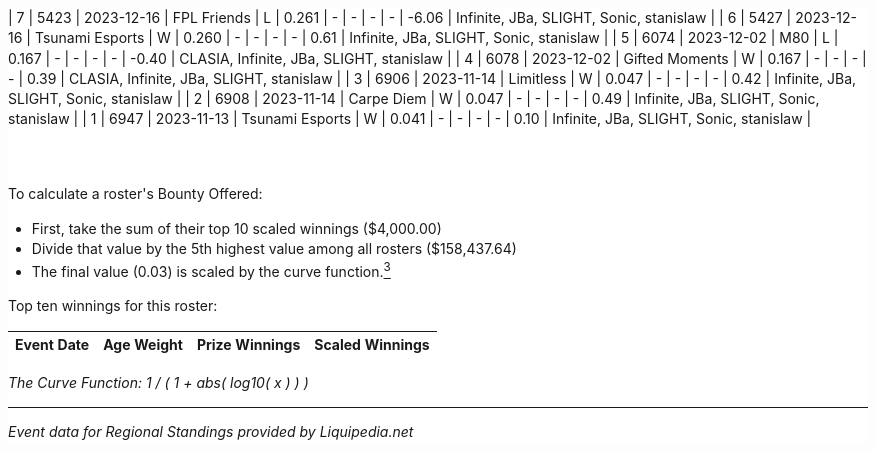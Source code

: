|            7 |     5423 | 2023-12-16 | FPL Friends                | L   | 0.261      | -            | -                | -                | -         |    -6.06 | Infinite, JBa, SLIGHT, Sonic, stanislaw  |
|            6 |     5427 | 2023-12-16 | Tsunami Esports            | W   | 0.260      | -            | -                | -                | -         |     0.61 | Infinite, JBa, SLIGHT, Sonic, stanislaw  |
|            5 |     6074 | 2023-12-02 | M80                        | L   | 0.167      | -            | -                | -                | -         |    -0.40 | CLASIA, Infinite, JBa, SLIGHT, stanislaw |
|            4 |     6078 | 2023-12-02 | Gifted Moments             | W   | 0.167      | -            | -                | -                | -         |     0.39 | CLASIA, Infinite, JBa, SLIGHT, stanislaw |
|            3 |     6906 | 2023-11-14 | Limitless                  | W   | 0.047      | -            | -                | -                | -         |     0.42 | Infinite, JBa, SLIGHT, Sonic, stanislaw  |
|            2 |     6908 | 2023-11-14 | Carpe Diem                 | W   | 0.047      | -            | -                | -                | -         |     0.49 | Infinite, JBa, SLIGHT, Sonic, stanislaw  |
|            1 |     6947 | 2023-11-13 | Tsunami Esports            | W   | 0.041      | -            | -                | -                | -         |     0.10 | Infinite, JBa, SLIGHT, Sonic, stanislaw  |

<br />
<span id="table2"></span><br />
To calculate a roster's Bounty Offered:<br />

- First, take the sum of their top 10 scaled winnings ($4,000.00)
- Divide that value by the 5th highest value among all rosters ($158,437.64)
- The final value (0.03) is scaled by the curve function.[<sup>3</sup>](#curveFunction)

Top ten winnings for this roster:<br />

| Event Date | Age Weight | Prize Winnings | Scaled Winnings |
| :- | -: | :- | :- |


<span id="curveFunction"></span>_The Curve Function: 1 / ( 1 + abs( log10( x ) ) )_<br />

---
_Event data for Regional Standings provided by Liquipedia.net_<br />
